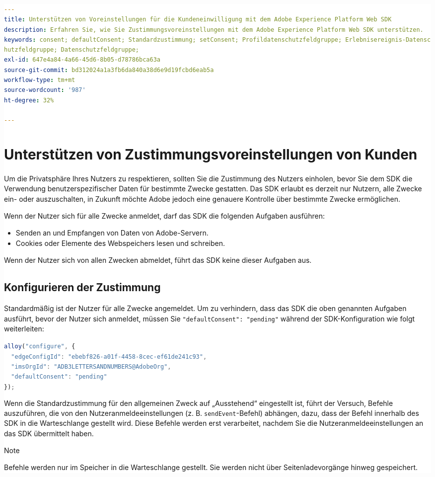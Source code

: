 ```yaml
---
title: Unterstützen von Voreinstellungen für die Kundeneinwilligung mit dem Adobe Experience Platform Web SDK
description: Erfahren Sie, wie Sie Zustimmungsvoreinstellungen mit dem Adobe Experience Platform Web SDK unterstützen.
keywords: consent; defaultConsent; Standardzustimmung; setConsent; Profildatenschutzfeldgruppe; Erlebnisereignis-Datenschutzfeldgruppe; Datenschutzfeldgruppe;
exl-id: 647e4a84-4a66-45d6-8b05-d78786bca63a
source-git-commit: bd312024a1a3fb6da840a38d6e9d19fcbd6eab5a
workflow-type: tm+mt
source-wordcount: '987'
ht-degree: 32%

---
```


# Unterstützen von Zustimmungsvoreinstellungen von Kunden

Um die Privatsphäre Ihres Nutzers zu respektieren, sollten Sie die Zustimmung des Nutzers einholen, bevor Sie dem SDK die Verwendung benutzerspezifischer Daten für bestimmte Zwecke gestatten. Das SDK erlaubt es derzeit nur Nutzern, alle Zwecke ein- oder auszuschalten, in Zukunft möchte Adobe jedoch eine genauere Kontrolle über bestimmte Zwecke ermöglichen.

Wenn der Nutzer sich für alle Zwecke anmeldet, darf das SDK die folgenden Aufgaben ausführen:

* Senden an und Empfangen von Daten von Adobe-Servern.
* Cookies oder Elemente des Webspeichers lesen und schreiben.

Wenn der Nutzer sich von allen Zwecken abmeldet, führt das SDK keine dieser Aufgaben aus.

## Konfigurieren der Zustimmung

Standardmäßig ist der Nutzer für alle Zwecke angemeldet. Um zu verhindern, dass das SDK die oben genannten Aufgaben ausführt, bevor der Nutzer sich anmeldet, müssen Sie `"defaultConsent": "pending"` während der SDK-Konfiguration wie folgt weiterleiten:

```javascript
alloy("configure", {
  "edgeConfigId": "ebebf826-a01f-4458-8cec-ef61de241c93",
  "imsOrgId": "ADB3LETTERSANDNUMBERS@AdobeOrg",
  "defaultConsent": "pending"
});
```

Wenn die Standardzustimmung für den allgemeinen Zweck auf „Ausstehend“ eingestellt ist, führt der Versuch, Befehle auszuführen, die von den Nutzeranmeldeeinstellungen (z. B. `sendEvent`-Befehl) abhängen, dazu, dass der Befehl innerhalb des SDK in die Warteschlange gestellt wird. Diese Befehle werden erst verarbeitet, nachdem Sie die Nutzeranmeldeeinstellungen an das SDK übermittelt haben.

>[!NOTE]
>
>Befehle werden nur im Speicher in die Warteschlange gestellt. Sie werden nicht über Seitenladevorgänge hinweg gespeichert.

